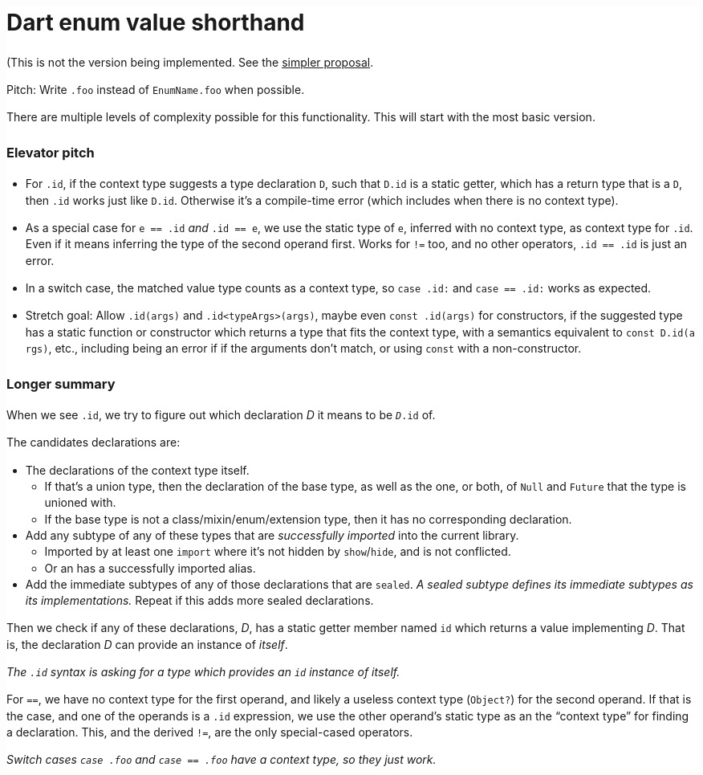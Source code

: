 # Dart enum value shorthand

(This is not the version being implemented. See the [simpler proposal](proposal-simple-lrhn.md).

Pitch: Write `.foo` instead of `EnumName.foo` when possible.

There are multiple levels of complexity possible for this functionality. This will start with the most basic version.

### Elevator pitch

* For `.id`, if the context type suggests a type declaration `D`,  such that `D.id` is a static getter, which has a return type that is a `D`, then `.id` works just like `D.id`. Otherwise it’s a compile-time error (which includes when there is no context type).
* As a special case for `e == .id` *and* `.id == e`, we use the static type of `e`, inferred with no context type, as context type for `.id`. Even if it means inferring the type of the second operand first. Works for `!=` too, and no other operators, `.id == .id` is just an error.
* In a switch case, the matched value type counts as a context type, so `case .id:` and `case == .id:` works as expected.

* Stretch goal: Allow `.id(args)` and `.id<typeArgs>(args)`, maybe even `const .id(args)` for constructors, if the suggested type has a static function or constructor which returns a type that fits the context type, with a semantics equivalent to `const D.id(args)`, etc., including being an error if if the arguments don’t match, or using `const` with a non-constructor.

### Longer summary

When we see `.id`, we try to figure out which declaration *D* it means to be <code>*D*.id</code> of.

The candidates declarations are: 

* The declarations of the context type itself. 
  * If that’s a union type, then the declaration of the base type, as well as the one, or both, of `Null` and `Future` that the type is unioned with.
  * If the base type is not a class/mixin/enum/extension type, then it has no corresponding declaration.
* Add any subtype of any of these types that are *successfully imported* into the current library.
  * Imported by at least one `import` where it’s not hidden by `show`/`hide`, and is not conflicted.
  * Or an has a successfully imported alias.
* Add the immediate subtypes of any of those declarations that are `sealed`. _A sealed subtype defines its immediate subtypes as its implementations._ Repeat if this adds more sealed declarations.

Then we check if any of these declarations, *D*, has a static getter member named `id` which returns a value implementing *D*. That is, the declaration *D* can provide an instance of *itself*. 

_The `.id` syntax is asking for a type which provides an `id` instance of itself._

For `==`, we have no context type for the first operand, and likely a useless context type (`Object?`) for the second operand. If that is the case, and one of the operands is a `.id` expression,
we use the other operand’s static type as an the “context type” for finding a declaration. This, and the derived `!=`, are the only special-cased operators.

_Switch cases `case .foo` and `case == .foo` have a context type, so they just work._
